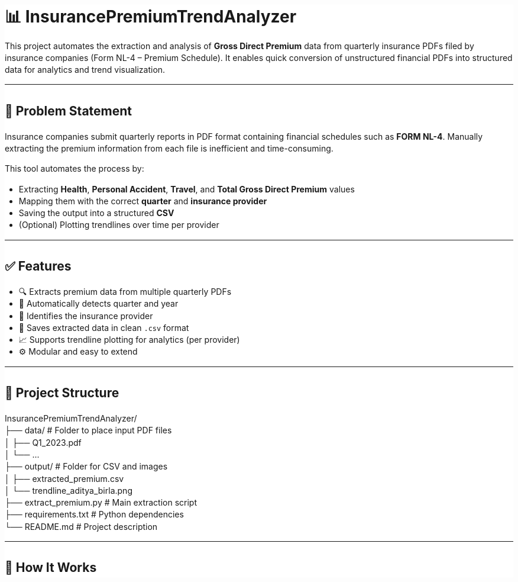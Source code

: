 # 📊 InsurancePremiumTrendAnalyzer

This project automates the extraction and analysis of **Gross Direct Premium** data from quarterly insurance PDFs filed by insurance companies (Form NL-4 – Premium Schedule). It enables quick conversion of unstructured financial PDFs into structured data for analytics and trend visualization.

---

## 🧾 Problem Statement

Insurance companies submit quarterly reports in PDF format containing financial schedules such as **FORM NL-4**. Manually extracting the premium information from each file is inefficient and time-consuming.

This tool automates the process by:
- Extracting **Health**, **Personal Accident**, **Travel**, and **Total Gross Direct Premium** values
- Mapping them with the correct **quarter** and **insurance provider**
- Saving the output into a structured **CSV**
- (Optional) Plotting trendlines over time per provider

---

## ✅ Features

- 🔍 Extracts premium data from multiple quarterly PDFs
- 📅 Automatically detects quarter and year
- 🏢 Identifies the insurance provider
- 💾 Saves extracted data in clean `.csv` format
- 📈 Supports trendline plotting for analytics (per provider)
- ⚙️ Modular and easy to extend

---

## 📁 Project Structure

InsurancePremiumTrendAnalyzer/  
├── data/ # Folder to place input PDF files    
│ ├── Q1_2023.pdf  
│ └── ...  
├── output/ # Folder for CSV and images  
│ ├── extracted_premium.csv  
│ └── trendline_aditya_birla.png  
├── extract_premium.py # Main extraction script  
├── requirements.txt # Python dependencies  
└── README.md # Project description  
  
---

## 🚀 How It Works
